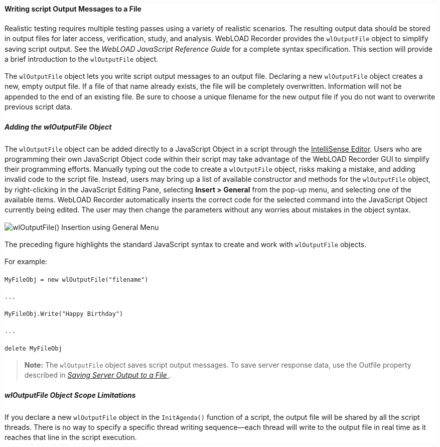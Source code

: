 #### Writing script Output Messages to a File

Realistic testing requires multiple testing passes using a variety of realistic scenarios. The resulting output data should be stored in output files for later access, verification, study, and analysis. WebLOAD Recorder provides the `wlOutputFile` object to simplify saving script output. See the *WebLOAD JavaScript Reference Guide* for a complete syntax specification. This section will provide a brief introduction to the `wlOutputFile` object.

The `wlOutputFile` object lets you write script output messages to an output file. Declaring a new `wlOutputFile` object creates a new, empty output file. If a file of that name already exists, the file will be completely overwritten. Information will not be appended to the end of an existing file. Be sure to choose a unique filename for the new output file if you do not want to overwrite previous script data.

##### Adding the wlOutputFile Object

The `wlOutputFile` object can be added directly to a JavaScript Object in a script through the [IntelliSense Editor](#using-the-intellisense-javascript-editor). Users who are programming their own JavaScript Object code within their script may take advantage of the WebLOAD Recorder GUI to simplify their programming efforts. Manually typing out the code to create a `wlOutputFile` object, risks making a mistake, and adding invalid code to the script file. Instead, users may bring up a list of available constructor and methods for the `wlOutputFile` object, by right-clicking in the JavaScript Editing Pane, selecting **Insert > General** from the pop-up menu, and selecting one of the available items. WebLOAD Recorder automatically inserts the correct code for the selected command into the JavaScript Object currently being edited. The user may then change the parameters without any worries about mistakes in the object syntax.

![wlOutputFile() Insertion using General Menu](../images/script_guide_034.png)



The preceding figure highlights the standard JavaScript syntax to create and work with `wlOutputFile` objects.

 For example:

`MyFileObj = new wlOutputFile("filename")`

`...`

`MyFileObj.Write("Happy Birthday")`

`...`

`delete MyFileObj`

> **Note:** The `wlOutputFile` object saves script output messages. To save server response data, use the Outfile property described in [*Saving Server Output to a File* ](#saving-server-output-to-a-file).



##### wlOutputFile Object Scope Limitations

If you declare a new `wlOutputFile` object in the `InitAgenda()` function of a script, the output file will be shared by all the script threads. There is no way to specify a specific thread writing sequence—each thread will write to the output file in real time as it reaches that line in the script execution.
